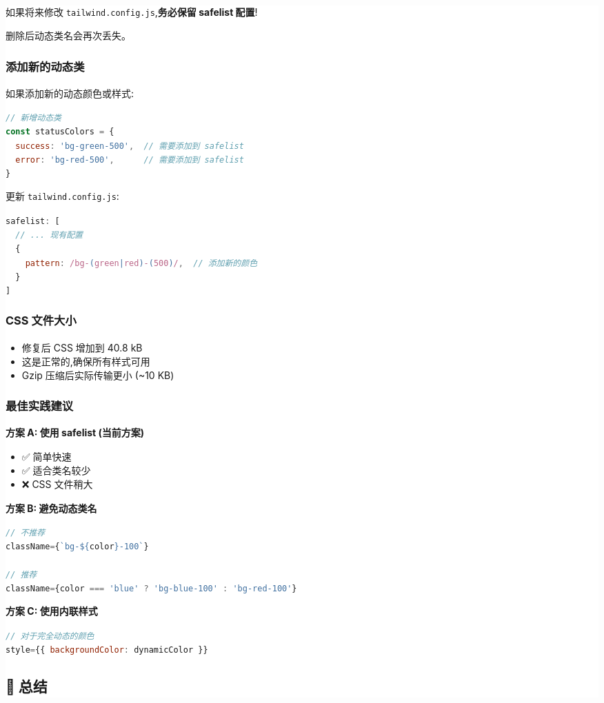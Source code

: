 如果将来修改 `tailwind.config.js`,**务必保留 safelist 配置**!

删除后动态类名会再次丢失。

### 添加新的动态类

如果添加新的动态颜色或样式:

```javascript
// 新增动态类
const statusColors = {
  success: 'bg-green-500',  // 需要添加到 safelist
  error: 'bg-red-500',      // 需要添加到 safelist
}
```

更新 `tailwind.config.js`:

```javascript
safelist: [
  // ... 现有配置
  {
    pattern: /bg-(green|red)-(500)/,  // 添加新的颜色
  }
]
```

### CSS 文件大小

- 修复后 CSS 增加到 40.8 kB
- 这是正常的,确保所有样式可用
- Gzip 压缩后实际传输更小 (~10 KB)

### 最佳实践建议

**方案 A: 使用 safelist (当前方案)**
- ✅ 简单快速
- ✅ 适合类名较少
- ❌ CSS 文件稍大

**方案 B: 避免动态类名**
```javascript
// 不推荐
className={`bg-${color}-100`}

// 推荐
className={color === 'blue' ? 'bg-blue-100' : 'bg-red-100'}
```

**方案 C: 使用内联样式**
```javascript
// 对于完全动态的颜色
style={{ backgroundColor: dynamicColor }}
```

## 🎉 总结
